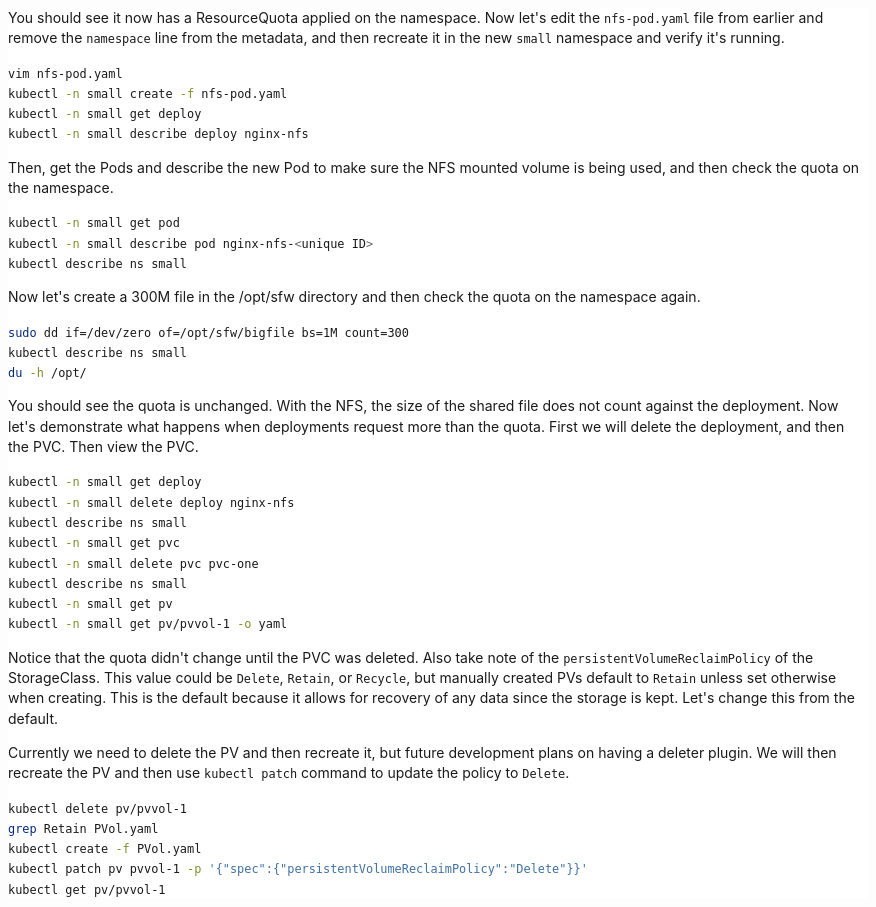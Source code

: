 You should see it now has a ResourceQuota applied on the namespace. Now let's edit the `nfs-pod.yaml` file from earlier and remove the `namespace` line from the metadata, and then recreate it in the new `small` namespace and verify it's running.

```bash
vim nfs-pod.yaml
kubectl -n small create -f nfs-pod.yaml
kubectl -n small get deploy
kubectl -n small describe deploy nginx-nfs
```

Then, get the Pods and describe the new Pod to make sure the NFS mounted volume is being used, and then check the quota on the namespace.

```bash
kubectl -n small get pod
kubectl -n small describe pod nginx-nfs-<unique ID>
kubectl describe ns small
```

Now let's create a 300M file in the /opt/sfw directory and then check the quota on the namespace again.

```bash
sudo dd if=/dev/zero of=/opt/sfw/bigfile bs=1M count=300
kubectl describe ns small
du -h /opt/
```

You should see the quota is unchanged. With the NFS, the size of the shared file does not count against the deployment. Now let's demonstrate what happens when deployments request more than the quota.  First we will delete the deployment, and then the PVC. Then view the PVC.

```bash
kubectl -n small get deploy
kubectl -n small delete deploy nginx-nfs
kubectl describe ns small
kubectl -n small get pvc
kubectl -n small delete pvc pvc-one
kubectl describe ns small
kubectl -n small get pv
kubectl -n small get pv/pvvol-1 -o yaml
```

Notice that the quota didn't change until the PVC was deleted.  Also take note of the `persistentVolumeReclaimPolicy` of the StorageClass.  This value could be `Delete`, `Retain`, or `Recycle`, but manually created PVs default to `Retain` unless set otherwise when creating.  This is the default because it allows for recovery of any data since the storage is kept.  Let's change this from the default.

Currently we need to delete the PV and then recreate it, but future development plans on having a deleter plugin. We will then recreate the PV and then use `kubectl patch` command to update the policy to `Delete`.

```bash
kubectl delete pv/pvvol-1
grep Retain PVol.yaml
kubectl create -f PVol.yaml
kubectl patch pv pvvol-1 -p '{"spec":{"persistentVolumeReclaimPolicy":"Delete"}}'
kubectl get pv/pvvol-1
```
